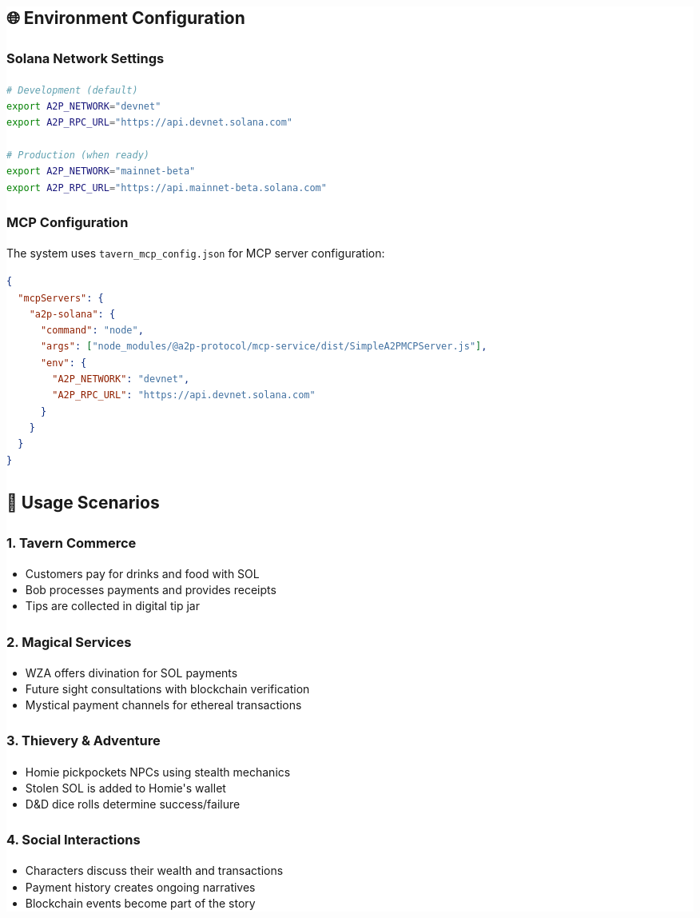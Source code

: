 ## 🌐 Environment Configuration

### Solana Network Settings
```bash
# Development (default)
export A2P_NETWORK="devnet"
export A2P_RPC_URL="https://api.devnet.solana.com"

# Production (when ready)
export A2P_NETWORK="mainnet-beta" 
export A2P_RPC_URL="https://api.mainnet-beta.solana.com"
```

### MCP Configuration
The system uses `tavern_mcp_config.json` for MCP server configuration:
```json
{
  "mcpServers": {
    "a2p-solana": {
      "command": "node",
      "args": ["node_modules/@a2p-protocol/mcp-service/dist/SimpleA2PMCPServer.js"],
      "env": {
        "A2P_NETWORK": "devnet",
        "A2P_RPC_URL": "https://api.devnet.solana.com"
      }
    }
  }
}
```

## 🎯 Usage Scenarios

### 1. Tavern Commerce
- Customers pay for drinks and food with SOL
- Bob processes payments and provides receipts
- Tips are collected in digital tip jar

### 2. Magical Services  
- WZA offers divination for SOL payments
- Future sight consultations with blockchain verification
- Mystical payment channels for ethereal transactions

### 3. Thievery & Adventure
- Homie pickpockets NPCs using stealth mechanics
- Stolen SOL is added to Homie's wallet
- D&D dice rolls determine success/failure

### 4. Social Interactions
- Characters discuss their wealth and transactions
- Payment history creates ongoing narratives
- Blockchain events become part of the story
